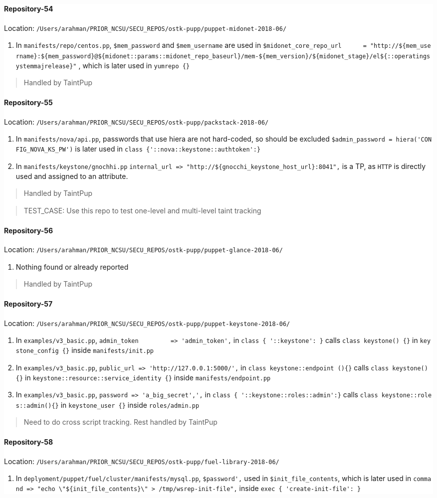 #### Repository-54

Location:  `/Users/arahman/PRIOR_NCSU/SECU_REPOS/ostk-pupp/puppet-midonet-2018-06/`

1. In `manifests/repo/centos.pp`, `$mem_password` and `$mem_username` are used in `$midonet_core_repo_url      = "http://${mem_username}:${mem_password}@${midonet::params::midonet_repo_baseurl}/mem-${mem_version}/${midonet_stage}/el${::operatingsystemmajrelease}"` , which is later used in `yumrepo {}`


> Handled by TaintPup 

#### Repository-55

Location:  `/Users/arahman/PRIOR_NCSU/SECU_REPOS/ostk-pupp/packstack-2018-06/`

1. In `manifests/nova/api.pp`, passwords that use hiera are not hard-coded, so should be excluded `$admin_password = hiera('CONFIG_NOVA_KS_PW')` is later used in `class {'::nova::keystone::authtoken':}`

2. In `manifests/keystone/gnochhi.pp` `internal_url => "http://${gnocchi_keystone_host_url}:8041",` is a TP, as `HTTP` is directly 
used and assigned to an attribute.  

> Handled by TaintPup 

> TEST_CASE: Use this repo to test one-level and multi-level taint tracking 

#### Repository-56

Location:  `/Users/arahman/PRIOR_NCSU/SECU_REPOS/ostk-pupp/puppet-glance-2018-06/`

1. Nothing found or already reported 

> Handled by TaintPup 

#### Repository-57

Location:  `/Users/arahman/PRIOR_NCSU/SECU_REPOS/ostk-pupp/puppet-keystone-2018-06/`

1. In `examples/v3_basic.pp`, `admin_token         => 'admin_token',` in `class { '::keystone': }` calls `class keystone() {}`
in `keystone_config {}` inside `manifests/init.pp` 

2. In `examples/v3_basic.pp`, `public_url => 'http://127.0.0.1:5000/',` in `class keystone::endpoint (){}` calls `class keystone() {}`
in `keystone::resource::service_identity {}` inside `manifests/endpoint.pp` 

3. In `examples/v3_basic.pp`, `password => 'a_big_secret',',` in `class { '::keystone::roles::admin':}` calls `class keystone::roles::admin(){}` in `keystone_user {}` inside `roles/admin.pp` 

> Need to do cross script tracking. Rest handled by TaintPup 

#### Repository-58

Location:  `/Users/arahman/PRIOR_NCSU/SECU_REPOS/ostk-pupp/fuel-library-2018-06/`



1. In `deplyoment/puppet/fuel/cluster/manifests/mysql.pp`, `$password',` used in `$init_file_contents`, which is later used in  `command => "echo \"${init_file_contents}\" > /tmp/wsrep-init-file",` inside `exec { 'create-init-file': }` 
